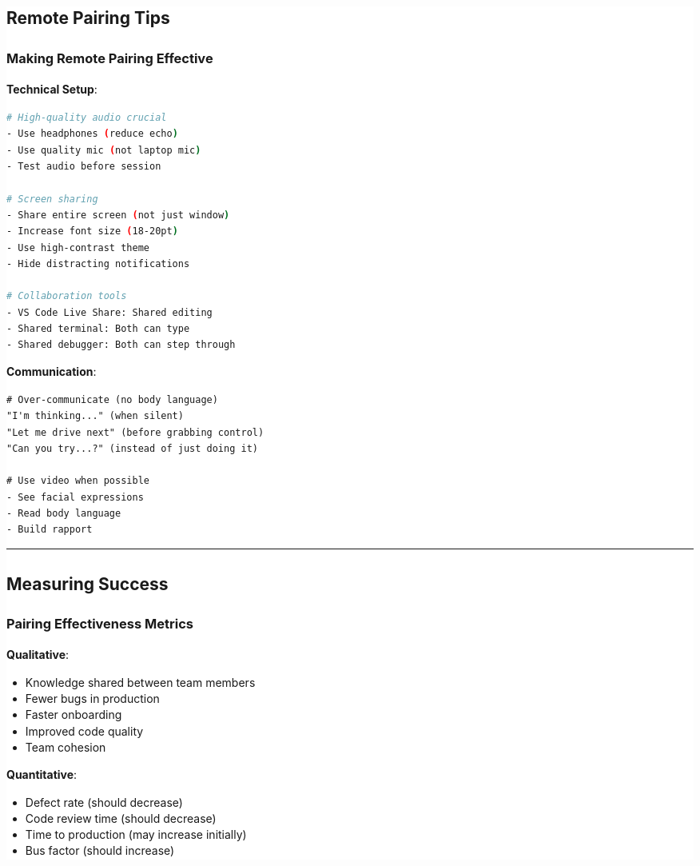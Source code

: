 
## Remote Pairing Tips

### Making Remote Pairing Effective

**Technical Setup**:
```bash
# High-quality audio crucial
- Use headphones (reduce echo)
- Use quality mic (not laptop mic)
- Test audio before session

# Screen sharing
- Share entire screen (not just window)
- Increase font size (18-20pt)
- Use high-contrast theme
- Hide distracting notifications

# Collaboration tools
- VS Code Live Share: Shared editing
- Shared terminal: Both can type
- Shared debugger: Both can step through
```

**Communication**:
```
# Over-communicate (no body language)
"I'm thinking..." (when silent)
"Let me drive next" (before grabbing control)
"Can you try...?" (instead of just doing it)

# Use video when possible
- See facial expressions
- Read body language
- Build rapport
```

---

## Measuring Success

### Pairing Effectiveness Metrics

**Qualitative**:
- Knowledge shared between team members
- Fewer bugs in production
- Faster onboarding
- Improved code quality
- Team cohesion

**Quantitative**:
- Defect rate (should decrease)
- Code review time (should decrease)
- Time to production (may increase initially)
- Bus factor (should increase)
